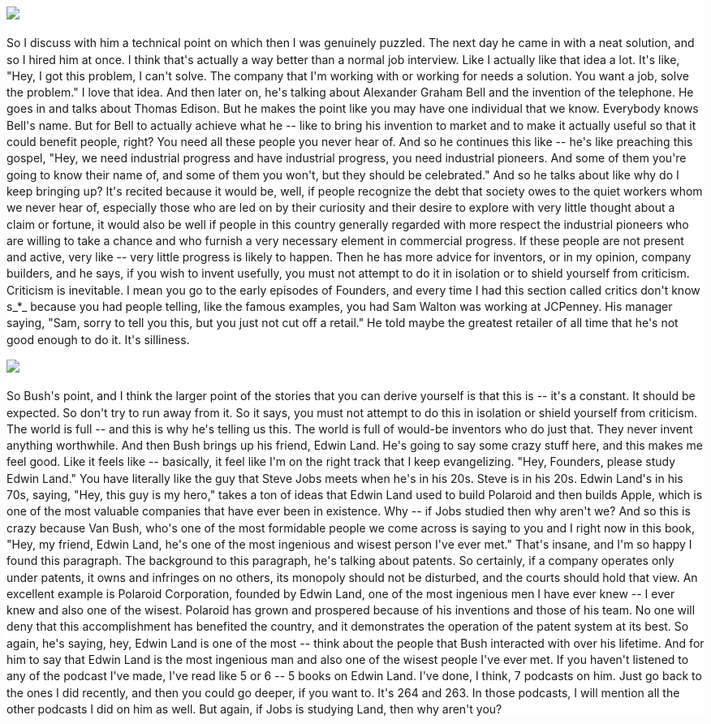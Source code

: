 ![](https://www.foundersnotes.com/static/images/new_icons/chevron-down-alt-thin.svg)

So I discuss with him a technical point on which then I was genuinely puzzled. The next day he came in with a neat solution, and so I hired him at once. I think that's actually a way better than a normal job interview. Like I actually like that idea a lot. It's like, "Hey, I got this problem, I can't solve. The company that I'm working with or working for needs a solution. You want a job, solve the problem." I love that idea. And then later on, he's talking about Alexander Graham Bell and the invention of the telephone. He goes in and talks about Thomas Edison. But he makes the point like you may have one individual that we know. Everybody knows Bell's name. But for Bell to actually achieve what he -- like to bring his invention to market and to make it actually useful so that it could benefit people, right? You need all these people you never hear of. And so he continues this like -- he's like preaching this gospel, "Hey, we need industrial progress and have industrial progress, you need industrial pioneers. And some of them you're going to know their name of, and some of them you won't, but they should be celebrated." And so he talks about like why do I keep bringing up? It's recited because it would be, well, if people recognize the debt that society owes to the quiet workers whom we never hear of, especially those who are led on by their curiosity and their desire to explore with very little thought about a claim or fortune, it would also be well if people in this country generally regarded with more respect the industrial pioneers who are willing to take a chance and who furnish a very necessary element in commercial progress. If these people are not present and active, very like -- very little progress is likely to happen. Then he has more advice for inventors, or in my opinion, company builders, and he says, if you wish to invent usefully, you must not attempt to do it in isolation or to shield yourself from criticism. Criticism is inevitable. I mean you go to the early episodes of Founders, and every time I had this section called critics don't know s_*_ because you had people telling, like the famous examples, you had Sam Walton was working at JCPenney. His manager saying, "Sam, sorry to tell you this, but you just not cut off a retail." He told maybe the greatest retailer of all time that he's not good enough to do it. It's silliness.

![](https://www.foundersnotes.com/static/images/new_icons/chevron-down-alt-thin.svg)

So Bush's point, and I think the larger point of the stories that you can derive yourself is that this is -- it's a constant. It should be expected. So don't try to run away from it. So it says, you must not attempt to do this in isolation or shield yourself from criticism. The world is full -- and this is why he's telling us this. The world is full of would-be inventors who do just that. They never invent anything worthwhile. And then Bush brings up his friend, Edwin Land. He's going to say some crazy stuff here, and this makes me feel good. Like it feels like -- basically, it feel like I'm on the right track that I keep evangelizing. "Hey, Founders, please study Edwin Land." You have literally like the guy that Steve Jobs meets when he's in his 20s. Steve is in his 20s. Edwin Land's in his 70s, saying, "Hey, this guy is my hero," takes a ton of ideas that Edwin Land used to build Polaroid and then builds Apple, which is one of the most valuable companies that have ever been in existence. Why -- if Jobs studied then why aren't we? And so this is crazy because Van Bush, who's one of the most formidable people we come across is saying to you and I right now in this book, "Hey, my friend, Edwin Land, he's one of the most ingenious and wisest person I've ever met." That's insane, and I'm so happy I found this paragraph. The background to this paragraph, he's talking about patents. So certainly, if a company operates only under patents, it owns and infringes on no others, its monopoly should not be disturbed, and the courts should hold that view. An excellent example is Polaroid Corporation, founded by Edwin Land, one of the most ingenious men I have ever knew -- I ever knew and also one of the wisest. Polaroid has grown and prospered because of his inventions and those of his team. No one will deny that this accomplishment has benefited the country, and it demonstrates the operation of the patent system at its best. So again, he's saying, hey, Edwin Land is one of the most -- think about the people that Bush interacted with over his lifetime. And for him to say that Edwin Land is the most ingenious man and also one of the wisest people I've ever met. If you haven't listened to any of the podcast I've made, I've read like 5 or 6 -- 5 books on Edwin Land. I've done, I think, 7 podcasts on him. Just go back to the ones I did recently, and then you could go deeper, if you want to. It's 264 and 263. In those podcasts, I will mention all the other podcasts I did on him as well. But again, if Jobs is studying Land, then why aren't you?
